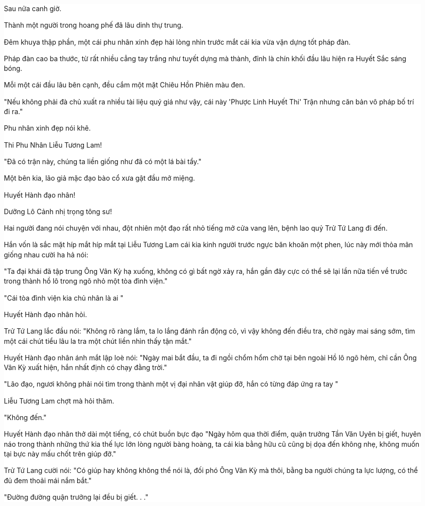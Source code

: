 Sau nửa canh giờ.

Thành một người trong hoang phế đã lâu dinh thự trung.

Đêm khuya thập phần, một cái phu nhân xinh đẹp hài lòng nhìn trước mắt cái kia vừa vặn dựng tốt pháp đàn.

Pháp đàn cao ba thước, từ rất nhiều cẳng tay trắng như tuyết dựng mà thành, đỉnh là chín khối đầu lâu hiện ra Huyết Sắc sáng bóng.

Mỗi một cái đầu lâu bên cạnh, đều cắm một mặt Chiêu Hồn Phiên màu đen.

"Nếu không phải đà chủ xuất ra nhiều tài liệu quý giá như vậy, cái này 'Phược Linh Huyết Thi' Trận nhưng căn bản vô pháp bố trí đi ra."

Phu nhân xinh đẹp nói khẽ.

Thi Phu Nhân Liễu Tương Lam!

"Đã có trận này, chúng ta liền giống như đã có một lá bài tẩy."

Một bên kia, lão giả mặc đạo bào cổ xưa gật đầu mở miệng.

Huyết Hành đạo nhân!

Dưỡng Lô Cảnh nhị trọng tông sư!

Hai người đang nói chuyện với nhau, đột nhiên một đạo rất nhỏ tiếng mở cửa vang lên, bệnh lao quỷ Trử Tứ Lang đi đến.

Hắn vốn là sắc mặt híp mắt híp mắt tại Liễu Tương Lam cái kia kinh người trước ngực băn khoăn một phen, lúc này mới thỏa mãn giống nhau cười ha hả nói:

"Ta đại khái đã tập trung Ông Vân Kỳ hạ xuống, không có gì bất ngờ xảy ra, hắn gần đây cực có thể sẽ lại lần nữa tiến về trước trong thành hồ lô trong ngõ nhỏ một tòa đình viện."

"Cái tòa đình viện kia chủ nhân là ai "

Huyết Hành đạo nhân hỏi.

Trử Tứ Lang lắc đầu nói: "Không rõ ràng lắm, ta lo lắng đánh rắn động cỏ, vì vậy không đến điều tra, chờ ngày mai sáng sớm, tìm một cái chút tiểu lâu la tra một chút liền nhìn thấy tận mắt."

Huyết Hành đạo nhân ánh mắt lập loè nói: "Ngày mai bắt đầu, ta đi ngồi chổm hổm chờ tại bên ngoài Hồ lô ngõ hẻm, chỉ cần Ông Vân Kỳ xuất hiện, hắn nhất định có chạy đằng trời."

"Lão đạo, ngươi không phải nói tìm trong thành một vị đại nhân vật giúp đỡ, hắn có từng đáp ứng ra tay "

Liễu Tương Lam chợt mà hỏi thăm.

"Không đến."

Huyết Hành đạo nhân thở dài một tiếng, có chút buồn bực đạo "Ngày hôm qua thời điểm, quận trưởng Tần Văn Uyên bị giết, huyên náo trong thành những thứ kia thế lực lớn lòng người bàng hoàng, ta cái kia bằng hữu cũ cũng bị dọa đến không nhẹ, không muốn tại bực này mấu chốt trên giúp đỡ."

Trử Tứ Lang cười nói: "Có giúp hay không không thể nói là, đối phó Ông Vân Kỳ mà thôi, bằng ba người chúng ta lực lượng, có thể đủ đem thoải mái nắm bắt."

"Đường đường quận trưởng lại đều bị giết. . ."
